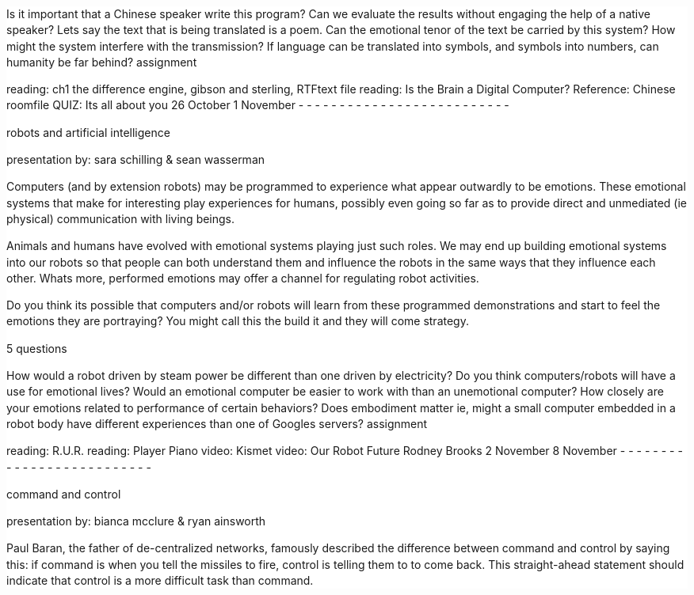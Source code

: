 Is it important that a Chinese speaker write this program?
Can we evaluate the results without engaging the help of a native speaker?
Lets say the text that is being translated is a poem. Can the emotional tenor of the text be carried by this system?
How might the system interfere with the transmission?
If language can be translated into symbols, and symbols into numbers, can humanity be far behind?
assignment

reading: ch1 the difference engine, gibson and sterling, RTFtext file
reading: Is the Brain a Digital Computer?
Reference: Chinese roomfile
QUIZ: Its all about you
26 October 1 November - - - - - - - - - - - - - - - - - - - - - - - - - -

robots and artificial intelligence

presentation by: sara schilling & sean wasserman

Computers (and by extension robots) may be programmed to experience what appear outwardly to be emotions. These emotional systems that make for interesting play experiences for humans, possibly even going so far as to provide direct and unmediated (ie physical) communication with living beings.

Animals and humans have evolved with emotional systems playing just such roles. We may end up building emotional systems into our robots so that people can both understand them and influence the robots in the same ways that they influence each other. Whats more, performed emotions may offer a channel for regulating robot activities.

Do you think its possible that computers and/or robots will learn from these programmed demonstrations and start to feel the emotions they are portraying? You might call this the build it and they will come strategy.

5 questions

How would a robot driven by steam power be different than one driven by electricity?
Do you think computers/robots will have a use for emotional lives?
Would an emotional computer be easier to work with than an unemotional computer?
How closely are your emotions related to performance of certain behaviors?
Does embodiment matter ie, might a small computer embedded in a robot body have different experiences than one of Googles servers?
assignment

reading: R.U.R.
reading: Player Piano
video: Kismet
video: Our Robot Future Rodney Brooks
2 November 8 November - - - - - - - - - - - - - - - - - - - - - - - - - -

command and control

presentation by: bianca mcclure & ryan ainsworth

Paul Baran, the father of de-centralized networks, famously described the difference between command and control by saying this: if command is when you tell the missiles to fire, control is telling them to to come back. This straight-ahead statement should indicate that control is a more difficult task than command.

